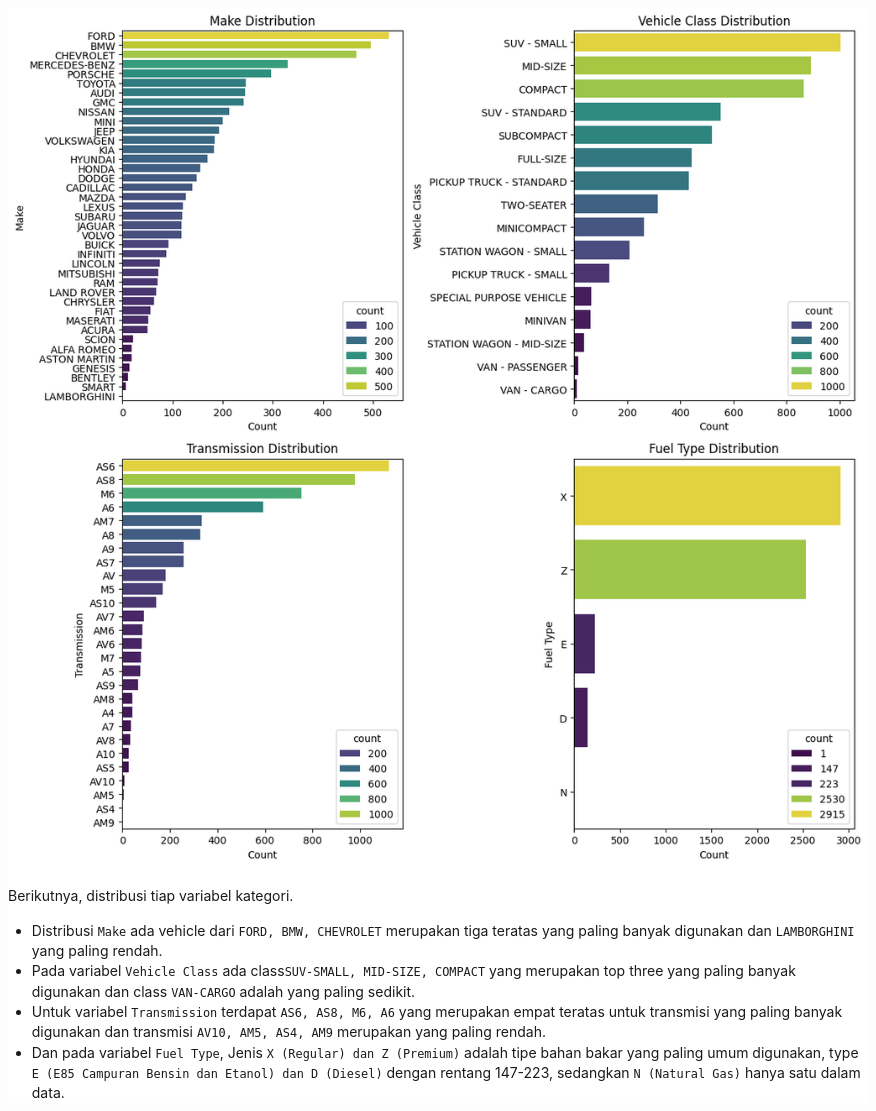 
    
![png](Predicitve_Analytic_Vehicle_Emissions_files/Predicitve_Analytic_Vehicle_Emissions_48_0.png)
    


Berikutnya, distribusi tiap variabel kategori.  
- Distribusi ```Make```  ada vehicle dari ```FORD, BMW, CHEVROLET``` merupakan tiga teratas yang paling banyak digunakan dan ```LAMBORGHINI``` yang paling rendah.
- Pada variabel ```Vehicle Class``` ada class```SUV-SMALL, MID-SIZE, COMPACT``` yang merupakan top three yang paling banyak digunakan dan class ```VAN-CARGO``` adalah yang paling sedikit.
- Untuk variabel  ```Transmission``` terdapat ```AS6, AS8, M6, A6``` yang merupakan empat teratas untuk transmisi yang paling banyak digunakan dan transmisi ```AV10, AM5, AS4, AM9``` merupakan yang paling rendah.
- Dan pada variabel ```Fuel Type```, Jenis ```X (Regular) dan Z (Premium)``` adalah tipe bahan bakar yang paling umum digunakan, type ```E (E85 Campuran Bensin dan Etanol) dan D (Diesel)``` dengan rentang 147-223, sedangkan ```N (Natural Gas)``` hanya satu dalam data.
